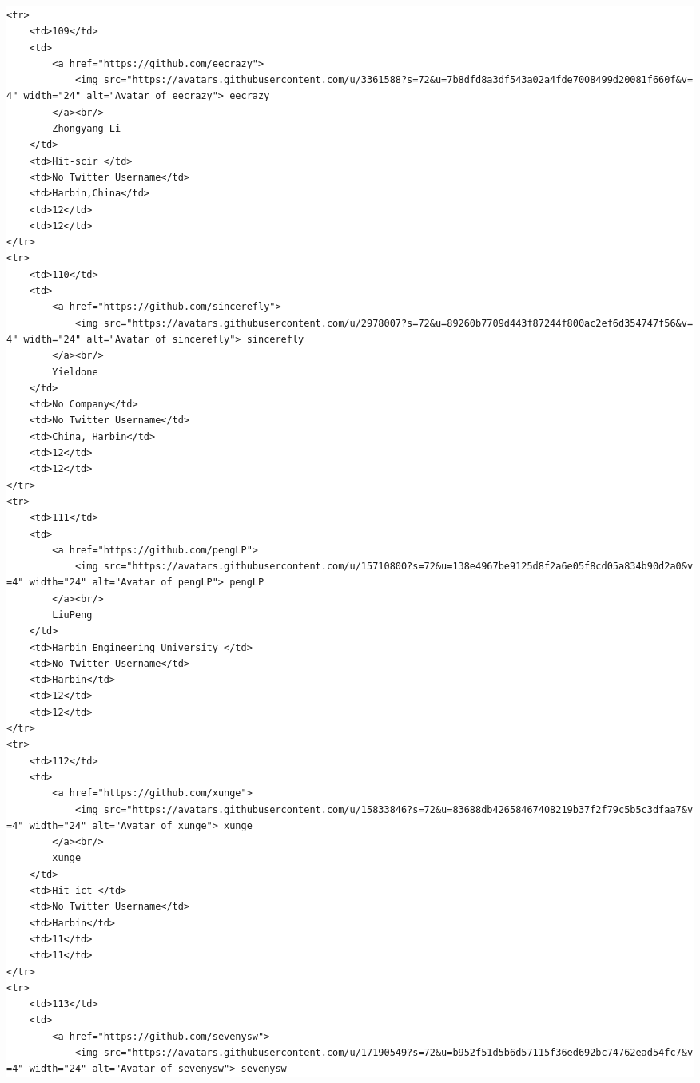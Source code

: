 	<tr>
		<td>109</td>
		<td>
			<a href="https://github.com/eecrazy">
				<img src="https://avatars.githubusercontent.com/u/3361588?s=72&u=7b8dfd8a3df543a02a4fde7008499d20081f660f&v=4" width="24" alt="Avatar of eecrazy"> eecrazy
			</a><br/>
			Zhongyang Li
		</td>
		<td>Hit-scir </td>
		<td>No Twitter Username</td>
		<td>Harbin,China</td>
		<td>12</td>
		<td>12</td>
	</tr>
	<tr>
		<td>110</td>
		<td>
			<a href="https://github.com/sincerefly">
				<img src="https://avatars.githubusercontent.com/u/2978007?s=72&u=89260b7709d443f87244f800ac2ef6d354747f56&v=4" width="24" alt="Avatar of sincerefly"> sincerefly
			</a><br/>
			Yieldone
		</td>
		<td>No Company</td>
		<td>No Twitter Username</td>
		<td>China, Harbin</td>
		<td>12</td>
		<td>12</td>
	</tr>
	<tr>
		<td>111</td>
		<td>
			<a href="https://github.com/pengLP">
				<img src="https://avatars.githubusercontent.com/u/15710800?s=72&u=138e4967be9125d8f2a6e05f8cd05a834b90d2a0&v=4" width="24" alt="Avatar of pengLP"> pengLP
			</a><br/>
			LiuPeng
		</td>
		<td>Harbin Engineering University </td>
		<td>No Twitter Username</td>
		<td>Harbin</td>
		<td>12</td>
		<td>12</td>
	</tr>
	<tr>
		<td>112</td>
		<td>
			<a href="https://github.com/xunge">
				<img src="https://avatars.githubusercontent.com/u/15833846?s=72&u=83688db42658467408219b37f2f79c5b5c3dfaa7&v=4" width="24" alt="Avatar of xunge"> xunge
			</a><br/>
			xunge
		</td>
		<td>Hit-ict </td>
		<td>No Twitter Username</td>
		<td>Harbin</td>
		<td>11</td>
		<td>11</td>
	</tr>
	<tr>
		<td>113</td>
		<td>
			<a href="https://github.com/sevenysw">
				<img src="https://avatars.githubusercontent.com/u/17190549?s=72&u=b952f51d5b6d57115f36ed692bc74762ead54fc7&v=4" width="24" alt="Avatar of sevenysw"> sevenysw